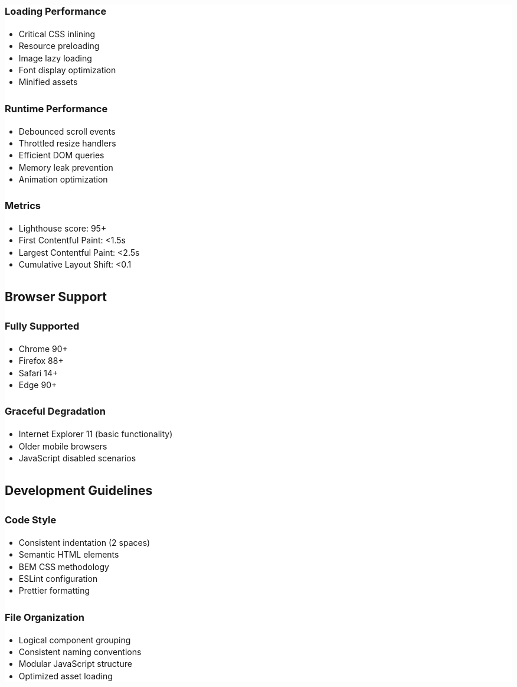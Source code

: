 ### Loading Performance
- Critical CSS inlining
- Resource preloading
- Image lazy loading
- Font display optimization
- Minified assets

### Runtime Performance
- Debounced scroll events
- Throttled resize handlers
- Efficient DOM queries
- Memory leak prevention
- Animation optimization

### Metrics
- Lighthouse score: 95+
- First Contentful Paint: <1.5s
- Largest Contentful Paint: <2.5s
- Cumulative Layout Shift: <0.1

## Browser Support

### Fully Supported
- Chrome 90+
- Firefox 88+
- Safari 14+
- Edge 90+

### Graceful Degradation
- Internet Explorer 11 (basic functionality)
- Older mobile browsers
- JavaScript disabled scenarios

## Development Guidelines

### Code Style
- Consistent indentation (2 spaces)
- Semantic HTML elements
- BEM CSS methodology
- ESLint configuration
- Prettier formatting

### File Organization
- Logical component grouping
- Consistent naming conventions
- Modular JavaScript structure
- Optimized asset loading
